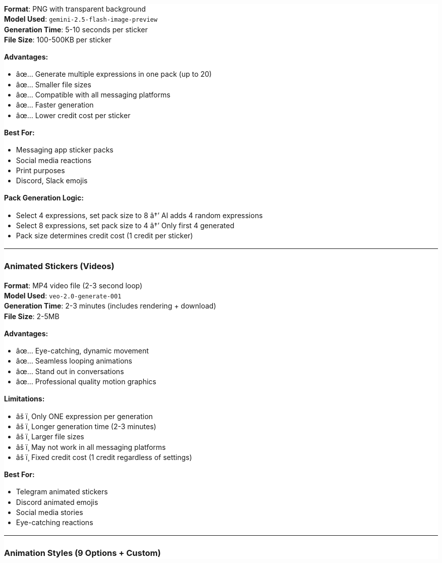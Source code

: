 **Format**: PNG with transparent background  
**Model Used**: `gemini-2.5-flash-image-preview`  
**Generation Time**: 5-10 seconds per sticker  
**File Size**: 100-500KB per sticker

**Advantages:**
- âœ… Generate multiple expressions in one pack (up to 20)
- âœ… Smaller file sizes
- âœ… Compatible with all messaging platforms
- âœ… Faster generation
- âœ… Lower credit cost per sticker

**Best For:**
- Messaging app sticker packs
- Social media reactions
- Print purposes
- Discord, Slack emojis

**Pack Generation Logic:**
- Select 4 expressions, set pack size to 8 â†’ AI adds 4 random expressions
- Select 8 expressions, set pack size to 4 â†’ Only first 4 generated
- Pack size determines credit cost (1 credit per sticker)

---

### Animated Stickers (Videos)

**Format**: MP4 video file (2-3 second loop)  
**Model Used**: `veo-2.0-generate-001`  
**Generation Time**: 2-3 minutes (includes rendering + download)  
**File Size**: 2-5MB

**Advantages:**
- âœ… Eye-catching, dynamic movement
- âœ… Seamless looping animations
- âœ… Stand out in conversations
- âœ… Professional quality motion graphics

**Limitations:**
- âš ï¸ Only ONE expression per generation
- âš ï¸ Longer generation time (2-3 minutes)
- âš ï¸ Larger file sizes
- âš ï¸ May not work in all messaging platforms
- âš ï¸ Fixed credit cost (1 credit regardless of settings)

**Best For:**
- Telegram animated stickers
- Discord animated emojis
- Social media stories
- Eye-catching reactions

---

### Animation Styles (9 Options + Custom)
